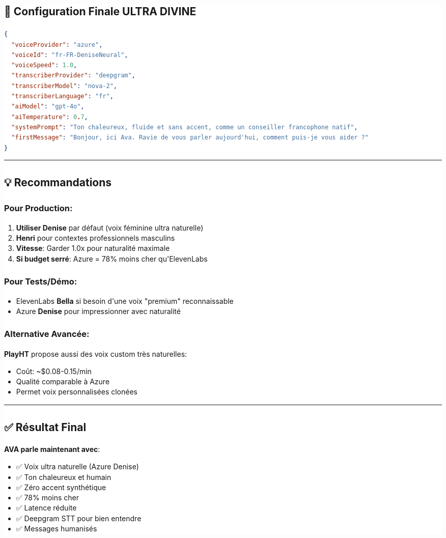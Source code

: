 
## 🎯 Configuration Finale ULTRA DIVINE

```json
{
  "voiceProvider": "azure",
  "voiceId": "fr-FR-DeniseNeural",
  "voiceSpeed": 1.0,
  "transcriberProvider": "deepgram",
  "transcriberModel": "nova-2",
  "transcriberLanguage": "fr",
  "aiModel": "gpt-4o",
  "aiTemperature": 0.7,
  "systemPrompt": "Ton chaleureux, fluide et sans accent, comme un conseiller francophone natif",
  "firstMessage": "Bonjour, ici Ava. Ravie de vous parler aujourd'hui, comment puis-je vous aider ?"
}
```

---

## 💡 Recommandations

### Pour Production:
1. **Utiliser Denise** par défaut (voix féminine ultra naturelle)
2. **Henri** pour contextes professionnels masculins
3. **Vitesse**: Garder 1.0x pour naturalité maximale
4. **Si budget serré**: Azure = 78% moins cher qu'ElevenLabs

### Pour Tests/Démo:
- ElevenLabs **Bella** si besoin d'une voix "premium" reconnaissable
- Azure **Denise** pour impressionner avec naturalité

### Alternative Avancée:
**PlayHT** propose aussi des voix custom très naturelles:
- Coût: ~$0.08-0.15/min
- Qualité comparable à Azure
- Permet voix personnalisées clonées

---

## ✅ Résultat Final

**AVA parle maintenant avec**:
- ✅ Voix ultra naturelle (Azure Denise)
- ✅ Ton chaleureux et humain
- ✅ Zéro accent synthétique
- ✅ 78% moins cher
- ✅ Latence réduite
- ✅ Deepgram STT pour bien entendre
- ✅ Messages humanisés
